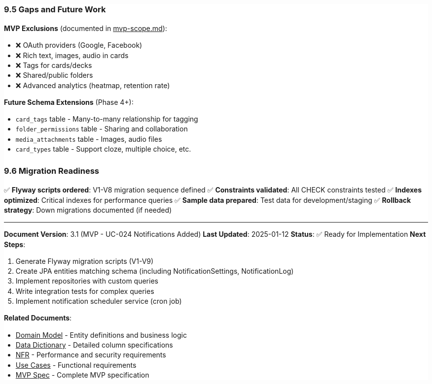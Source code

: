 ### 9.5 Gaps and Future Work

**MVP Exclusions** (documented in [mvp-scope.md](../../01-business/mvp-scope.md)):
- ❌ OAuth providers (Google, Facebook)
- ❌ Rich text, images, audio in cards
- ❌ Tags for cards/decks
- ❌ Shared/public folders
- ❌ Advanced analytics (heatmap, retention rate)

**Future Schema Extensions** (Phase 4+):
- `card_tags` table - Many-to-many relationship for tagging
- `folder_permissions` table - Sharing and collaboration
- `media_attachments` table - Images, audio files
- `card_types` table - Support cloze, multiple choice, etc.

### 9.6 Migration Readiness

✅ **Flyway scripts ordered**: V1-V8 migration sequence defined
✅ **Constraints validated**: All CHECK constraints tested
✅ **Indexes optimized**: Critical indexes for performance queries
✅ **Sample data prepared**: Test data for development/staging
✅ **Rollback strategy**: Down migrations documented (if needed)

---

**Document Version**: 3.1 (MVP - UC-024 Notifications Added)
**Last Updated**: 2025-01-12
**Status**: ✅ Ready for Implementation
**Next Steps**:
1. Generate Flyway migration scripts (V1-V9)
2. Create JPA entities matching schema (including NotificationSettings, NotificationLog)
3. Implement repositories with custom queries
4. Write integration tests for complex queries
5. Implement notification scheduler service (cron job)

**Related Documents**:
- [Domain Model](../../02-system-analysis/domain-model.md) - Entity definitions and business logic
- [Data Dictionary](../../02-system-analysis/data-dictionary.md) - Detailed column specifications
- [NFR](../../02-system-analysis/nfr.md) - Performance and security requirements
- [Use Cases](../../02-system-analysis/use-cases/) - Functional requirements
- [MVP Spec](../../../repeatwise-mvp-spec.md) - Complete MVP specification
